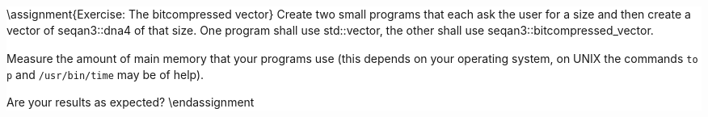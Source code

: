 \assignment{Exercise: The bitcompressed vector}
Create two small programs that each ask the user for a size and then create a vector of seqan3::dna4 of that size.
One program shall use std::vector, the other shall use seqan3::bitcompressed_vector.

Measure the amount of main memory that your programs use (this depends on your operating system, on UNIX the commands
`top` and `/usr/bin/time` may be of help).

Are your results as expected?
\endassignment
